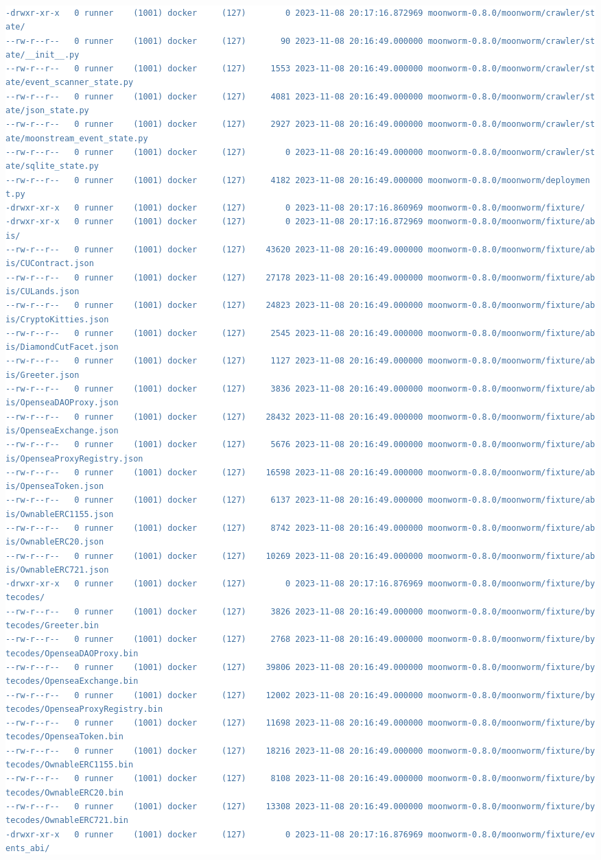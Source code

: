 ```diff
-drwxr-xr-x   0 runner    (1001) docker     (127)        0 2023-11-08 20:17:16.872969 moonworm-0.8.0/moonworm/crawler/state/
--rw-r--r--   0 runner    (1001) docker     (127)       90 2023-11-08 20:16:49.000000 moonworm-0.8.0/moonworm/crawler/state/__init__.py
--rw-r--r--   0 runner    (1001) docker     (127)     1553 2023-11-08 20:16:49.000000 moonworm-0.8.0/moonworm/crawler/state/event_scanner_state.py
--rw-r--r--   0 runner    (1001) docker     (127)     4081 2023-11-08 20:16:49.000000 moonworm-0.8.0/moonworm/crawler/state/json_state.py
--rw-r--r--   0 runner    (1001) docker     (127)     2927 2023-11-08 20:16:49.000000 moonworm-0.8.0/moonworm/crawler/state/moonstream_event_state.py
--rw-r--r--   0 runner    (1001) docker     (127)        0 2023-11-08 20:16:49.000000 moonworm-0.8.0/moonworm/crawler/state/sqlite_state.py
--rw-r--r--   0 runner    (1001) docker     (127)     4182 2023-11-08 20:16:49.000000 moonworm-0.8.0/moonworm/deployment.py
-drwxr-xr-x   0 runner    (1001) docker     (127)        0 2023-11-08 20:17:16.860969 moonworm-0.8.0/moonworm/fixture/
-drwxr-xr-x   0 runner    (1001) docker     (127)        0 2023-11-08 20:17:16.872969 moonworm-0.8.0/moonworm/fixture/abis/
--rw-r--r--   0 runner    (1001) docker     (127)    43620 2023-11-08 20:16:49.000000 moonworm-0.8.0/moonworm/fixture/abis/CUContract.json
--rw-r--r--   0 runner    (1001) docker     (127)    27178 2023-11-08 20:16:49.000000 moonworm-0.8.0/moonworm/fixture/abis/CULands.json
--rw-r--r--   0 runner    (1001) docker     (127)    24823 2023-11-08 20:16:49.000000 moonworm-0.8.0/moonworm/fixture/abis/CryptoKitties.json
--rw-r--r--   0 runner    (1001) docker     (127)     2545 2023-11-08 20:16:49.000000 moonworm-0.8.0/moonworm/fixture/abis/DiamondCutFacet.json
--rw-r--r--   0 runner    (1001) docker     (127)     1127 2023-11-08 20:16:49.000000 moonworm-0.8.0/moonworm/fixture/abis/Greeter.json
--rw-r--r--   0 runner    (1001) docker     (127)     3836 2023-11-08 20:16:49.000000 moonworm-0.8.0/moonworm/fixture/abis/OpenseaDAOProxy.json
--rw-r--r--   0 runner    (1001) docker     (127)    28432 2023-11-08 20:16:49.000000 moonworm-0.8.0/moonworm/fixture/abis/OpenseaExchange.json
--rw-r--r--   0 runner    (1001) docker     (127)     5676 2023-11-08 20:16:49.000000 moonworm-0.8.0/moonworm/fixture/abis/OpenseaProxyRegistry.json
--rw-r--r--   0 runner    (1001) docker     (127)    16598 2023-11-08 20:16:49.000000 moonworm-0.8.0/moonworm/fixture/abis/OpenseaToken.json
--rw-r--r--   0 runner    (1001) docker     (127)     6137 2023-11-08 20:16:49.000000 moonworm-0.8.0/moonworm/fixture/abis/OwnableERC1155.json
--rw-r--r--   0 runner    (1001) docker     (127)     8742 2023-11-08 20:16:49.000000 moonworm-0.8.0/moonworm/fixture/abis/OwnableERC20.json
--rw-r--r--   0 runner    (1001) docker     (127)    10269 2023-11-08 20:16:49.000000 moonworm-0.8.0/moonworm/fixture/abis/OwnableERC721.json
-drwxr-xr-x   0 runner    (1001) docker     (127)        0 2023-11-08 20:17:16.876969 moonworm-0.8.0/moonworm/fixture/bytecodes/
--rw-r--r--   0 runner    (1001) docker     (127)     3826 2023-11-08 20:16:49.000000 moonworm-0.8.0/moonworm/fixture/bytecodes/Greeter.bin
--rw-r--r--   0 runner    (1001) docker     (127)     2768 2023-11-08 20:16:49.000000 moonworm-0.8.0/moonworm/fixture/bytecodes/OpenseaDAOProxy.bin
--rw-r--r--   0 runner    (1001) docker     (127)    39806 2023-11-08 20:16:49.000000 moonworm-0.8.0/moonworm/fixture/bytecodes/OpenseaExchange.bin
--rw-r--r--   0 runner    (1001) docker     (127)    12002 2023-11-08 20:16:49.000000 moonworm-0.8.0/moonworm/fixture/bytecodes/OpenseaProxyRegistry.bin
--rw-r--r--   0 runner    (1001) docker     (127)    11698 2023-11-08 20:16:49.000000 moonworm-0.8.0/moonworm/fixture/bytecodes/OpenseaToken.bin
--rw-r--r--   0 runner    (1001) docker     (127)    18216 2023-11-08 20:16:49.000000 moonworm-0.8.0/moonworm/fixture/bytecodes/OwnableERC1155.bin
--rw-r--r--   0 runner    (1001) docker     (127)     8108 2023-11-08 20:16:49.000000 moonworm-0.8.0/moonworm/fixture/bytecodes/OwnableERC20.bin
--rw-r--r--   0 runner    (1001) docker     (127)    13308 2023-11-08 20:16:49.000000 moonworm-0.8.0/moonworm/fixture/bytecodes/OwnableERC721.bin
-drwxr-xr-x   0 runner    (1001) docker     (127)        0 2023-11-08 20:17:16.876969 moonworm-0.8.0/moonworm/fixture/events_abi/
```